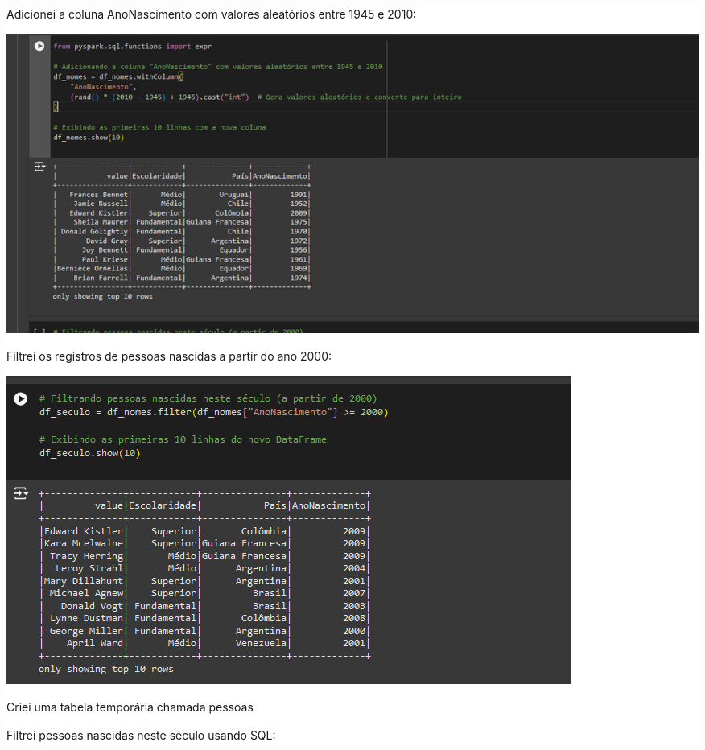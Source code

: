 
Adicionei a coluna AnoNascimento com valores aleatórios entre 1945 e 2010:

![alt text](../Sprint_8/evidencias/Apache_Spark/image-4.png)


Filtrei os registros de pessoas nascidas a partir do ano 2000:

![alt text](../Sprint_8/evidencias/Apache_Spark/image-5.png)


Criei uma tabela temporária chamada pessoas

Filtrei pessoas nascidas neste século usando SQL:

